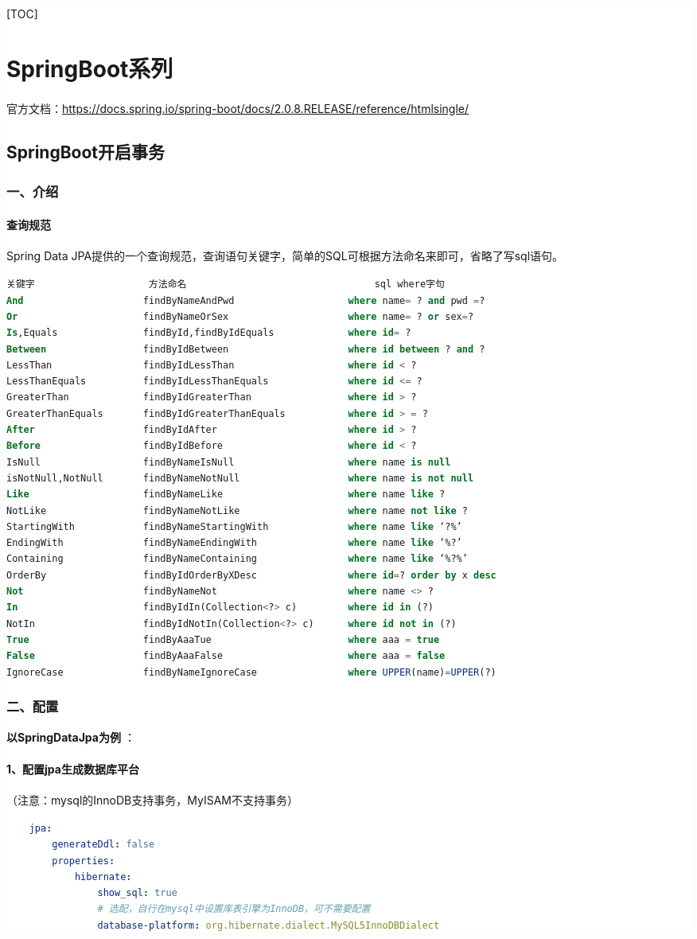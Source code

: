 [TOC]

# SpringBoot系列

官方文档：https://docs.spring.io/spring-boot/docs/2.0.8.RELEASE/reference/htmlsingle/

## SpringBoot开启事务

### 一、介绍

#### 查询规范

Spring Data JPA提供的一个查询规范，查询语句关键字，简单的SQL可根据方法命名来即可，省略了写sql语句。

```SQL
关键字                    方法命名                                 sql where字句
And                     findByNameAndPwd                    where name= ? and pwd =?
Or                      findByNameOrSex                     where name= ? or sex=?
Is,Equals               findById,findByIdEquals             where id= ?
Between                 findByIdBetween                     where id between ? and ?
LessThan                findByIdLessThan                    where id < ?
LessThanEquals          findByIdLessThanEquals              where id <= ?
GreaterThan             findByIdGreaterThan                 where id > ?
GreaterThanEquals       findByIdGreaterThanEquals           where id > = ?
After                   findByIdAfter                       where id > ?
Before                  findByIdBefore                      where id < ?
IsNull                  findByNameIsNull                    where name is null
isNotNull,NotNull       findByNameNotNull                   where name is not null
Like                    findByNameLike                      where name like ?
NotLike                 findByNameNotLike                   where name not like ?
StartingWith            findByNameStartingWith              where name like ‘?%’
EndingWith              findByNameEndingWith                where name like ‘%?’
Containing              findByNameContaining                where name like ‘%?%’
OrderBy                 findByIdOrderByXDesc                where id=? order by x desc
Not                     findByNameNot                       where name <> ?
In                      findByIdIn(Collection<?> c)         where id in (?)
NotIn                   findByIdNotIn(Collection<?> c)      where id not in (?)
True                    findByAaaTue                        where aaa = true
False                   findByAaaFalse                      where aaa = false
IgnoreCase              findByNameIgnoreCase                where UPPER(name)=UPPER(?)
```

### 二、配置

**以SpringDataJpa为例** ：

#### 1、配置jpa生成数据库平台

（注意：mysql的InnoDB支持事务，MyISAM不支持事务）

```yaml
    jpa:
        generateDdl: false
        properties:
            hibernate:
                show_sql: true
                # 选配，自行在mysql中设置库表引擎为InnoDB，可不需要配置
                database-platform: org.hibernate.dialect.MySQL5InnoDBDialect
```
